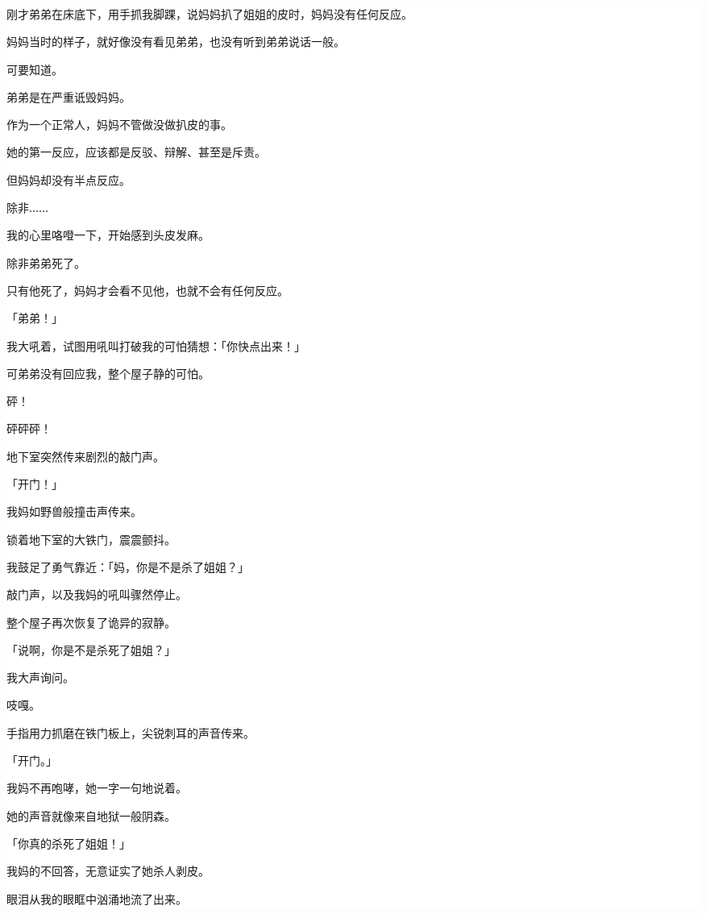 刚才弟弟在床底下，用手抓我脚踝，说妈妈扒了姐姐的皮时，妈妈没有任何反应。

妈妈当时的样子，就好像没有看见弟弟，也没有听到弟弟说话一般。

可要知道。

弟弟是在严重诋毁妈妈。

作为一个正常人，妈妈不管做没做扒皮的事。

她的第一反应，应该都是反驳、辩解、甚至是斥责。

但妈妈却没有半点反应。

除非……

我的心里咯噔一下，开始感到头皮发麻。

除非弟弟死了。

只有他死了，妈妈才会看不见他，也就不会有任何反应。

「弟弟！」

我大吼着，试图用吼叫打破我的可怕猜想：「你快点出来！」

可弟弟没有回应我，整个屋子静的可怕。

砰！

砰砰砰！

地下室突然传来剧烈的敲门声。

「开门！」

我妈如野兽般撞击声传来。

锁着地下室的大铁门，震震颤抖。

我鼓足了勇气靠近：「妈，你是不是杀了姐姐？」

敲门声，以及我妈的吼叫骤然停止。

整个屋子再次恢复了诡异的寂静。

「说啊，你是不是杀死了姐姐？」

我大声询问。

吱嘎。

手指用力抓磨在铁门板上，尖锐刺耳的声音传来。

「开门。」

我妈不再咆哮，她一字一句地说着。

她的声音就像来自地狱一般阴森。

「你真的杀死了姐姐！」

我妈的不回答，无意证实了她杀人剥皮。

眼泪从我的眼眶中汹涌地流了出来。

